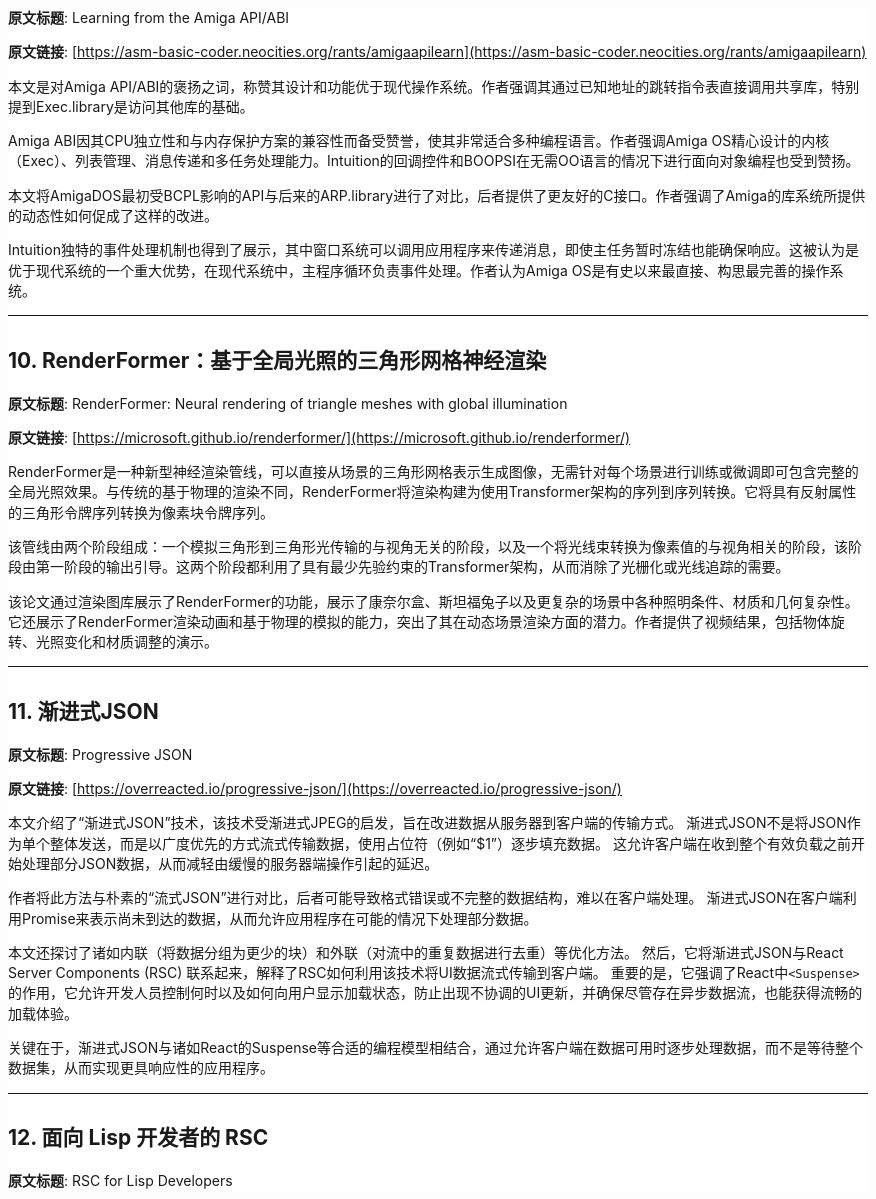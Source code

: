 **原文标题**: Learning from the Amiga API/ABI

**原文链接**: [https://asm-basic-coder.neocities.org/rants/amigaapilearn](https://asm-basic-coder.neocities.org/rants/amigaapilearn)

本文是对Amiga API/ABI的褒扬之词，称赞其设计和功能优于现代操作系统。作者强调其通过已知地址的跳转指令表直接调用共享库，特别提到Exec.library是访问其他库的基础。

Amiga ABI因其CPU独立性和与内存保护方案的兼容性而备受赞誉，使其非常适合多种编程语言。作者强调Amiga OS精心设计的内核（Exec）、列表管理、消息传递和多任务处理能力。Intuition的回调控件和BOOPSI在无需OO语言的情况下进行面向对象编程也受到赞扬。

本文将AmigaDOS最初受BCPL影响的API与后来的ARP.library进行了对比，后者提供了更友好的C接口。作者强调了Amiga的库系统所提供的动态性如何促成了这样的改进。

Intuition独特的事件处理机制也得到了展示，其中窗口系统可以调用应用程序来传递消息，即使主任务暂时冻结也能确保响应。这被认为是优于现代系统的一个重大优势，在现代系统中，主程序循环负责事件处理。作者认为Amiga OS是有史以来最直接、构思最完善的操作系统。

---

## 10. RenderFormer：基于全局光照的三角形网格神经渲染

**原文标题**: RenderFormer: Neural rendering of triangle meshes with global illumination

**原文链接**: [https://microsoft.github.io/renderformer/](https://microsoft.github.io/renderformer/)

RenderFormer是一种新型神经渲染管线，可以直接从场景的三角形网格表示生成图像，无需针对每个场景进行训练或微调即可包含完整的全局光照效果。与传统的基于物理的渲染不同，RenderFormer将渲染构建为使用Transformer架构的序列到序列转换。它将具有反射属性的三角形令牌序列转换为像素块令牌序列。

该管线由两个阶段组成：一个模拟三角形到三角形光传输的与视角无关的阶段，以及一个将光线束转换为像素值的与视角相关的阶段，该阶段由第一阶段的输出引导。这两个阶段都利用了具有最少先验约束的Transformer架构，从而消除了光栅化或光线追踪的需要。

该论文通过渲染图库展示了RenderFormer的功能，展示了康奈尔盒、斯坦福兔子以及更复杂的场景中各种照明条件、材质和几何复杂性。它还展示了RenderFormer渲染动画和基于物理的模拟的能力，突出了其在动态场景渲染方面的潜力。作者提供了视频结果，包括物体旋转、光照变化和材质调整的演示。

---

## 11. 渐进式JSON

**原文标题**: Progressive JSON

**原文链接**: [https://overreacted.io/progressive-json/](https://overreacted.io/progressive-json/)

本文介绍了“渐进式JSON”技术，该技术受渐进式JPEG的启发，旨在改进数据从服务器到客户端的传输方式。 渐进式JSON不是将JSON作为单个整体发送，而是以广度优先的方式流式传输数据，使用占位符（例如“$1”）逐步填充数据。 这允许客户端在收到整个有效负载之前开始处理部分JSON数据，从而减轻由缓慢的服务器端操作引起的延迟。

作者将此方法与朴素的“流式JSON”进行对比，后者可能导致格式错误或不完整的数据结构，难以在客户端处理。 渐进式JSON在客户端利用Promise来表示尚未到达的数据，从而允许应用程序在可能的情况下处理部分数据。

本文还探讨了诸如内联（将数据分组为更少的块）和外联（对流中的重复数据进行去重）等优化方法。 然后，它将渐进式JSON与React Server Components (RSC) 联系起来，解释了RSC如何利用该技术将UI数据流式传输到客户端。 重要的是，它强调了React中`<Suspense>`的作用，它允许开发人员控制何时以及如何向用户显示加载状态，防止出现不协调的UI更新，并确保尽管存在异步数据流，也能获得流畅的加载体验。

关键在于，渐进式JSON与诸如React的Suspense等合适的编程模型相结合，通过允许客户端在数据可用时逐步处理数据，而不是等待整个数据集，从而实现更具响应性的应用程序。

---

## 12. 面向 Lisp 开发者的 RSC

**原文标题**: RSC for Lisp Developers
